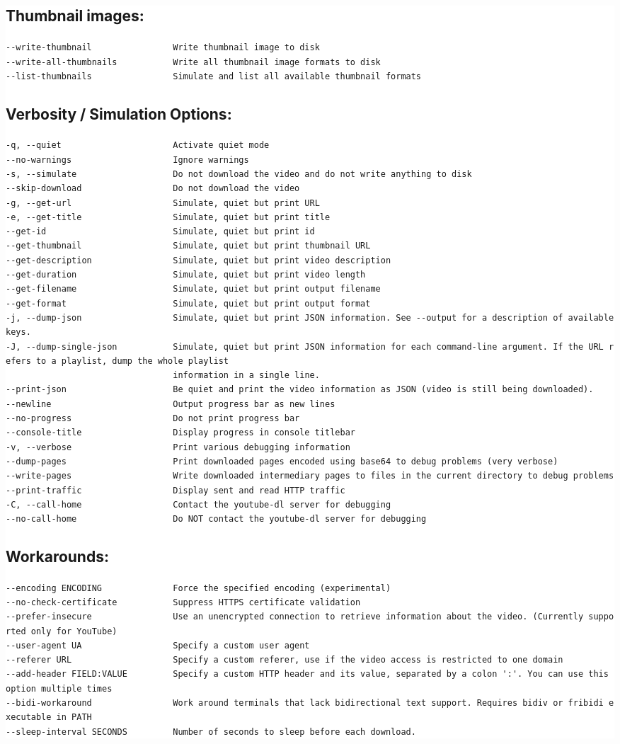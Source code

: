 ## Thumbnail images:
    --write-thumbnail                Write thumbnail image to disk
    --write-all-thumbnails           Write all thumbnail image formats to disk
    --list-thumbnails                Simulate and list all available thumbnail formats

## Verbosity / Simulation Options:
    -q, --quiet                      Activate quiet mode
    --no-warnings                    Ignore warnings
    -s, --simulate                   Do not download the video and do not write anything to disk
    --skip-download                  Do not download the video
    -g, --get-url                    Simulate, quiet but print URL
    -e, --get-title                  Simulate, quiet but print title
    --get-id                         Simulate, quiet but print id
    --get-thumbnail                  Simulate, quiet but print thumbnail URL
    --get-description                Simulate, quiet but print video description
    --get-duration                   Simulate, quiet but print video length
    --get-filename                   Simulate, quiet but print output filename
    --get-format                     Simulate, quiet but print output format
    -j, --dump-json                  Simulate, quiet but print JSON information. See --output for a description of available keys.
    -J, --dump-single-json           Simulate, quiet but print JSON information for each command-line argument. If the URL refers to a playlist, dump the whole playlist
                                     information in a single line.
    --print-json                     Be quiet and print the video information as JSON (video is still being downloaded).
    --newline                        Output progress bar as new lines
    --no-progress                    Do not print progress bar
    --console-title                  Display progress in console titlebar
    -v, --verbose                    Print various debugging information
    --dump-pages                     Print downloaded pages encoded using base64 to debug problems (very verbose)
    --write-pages                    Write downloaded intermediary pages to files in the current directory to debug problems
    --print-traffic                  Display sent and read HTTP traffic
    -C, --call-home                  Contact the youtube-dl server for debugging
    --no-call-home                   Do NOT contact the youtube-dl server for debugging

## Workarounds:
    --encoding ENCODING              Force the specified encoding (experimental)
    --no-check-certificate           Suppress HTTPS certificate validation
    --prefer-insecure                Use an unencrypted connection to retrieve information about the video. (Currently supported only for YouTube)
    --user-agent UA                  Specify a custom user agent
    --referer URL                    Specify a custom referer, use if the video access is restricted to one domain
    --add-header FIELD:VALUE         Specify a custom HTTP header and its value, separated by a colon ':'. You can use this option multiple times
    --bidi-workaround                Work around terminals that lack bidirectional text support. Requires bidiv or fribidi executable in PATH
    --sleep-interval SECONDS         Number of seconds to sleep before each download.
